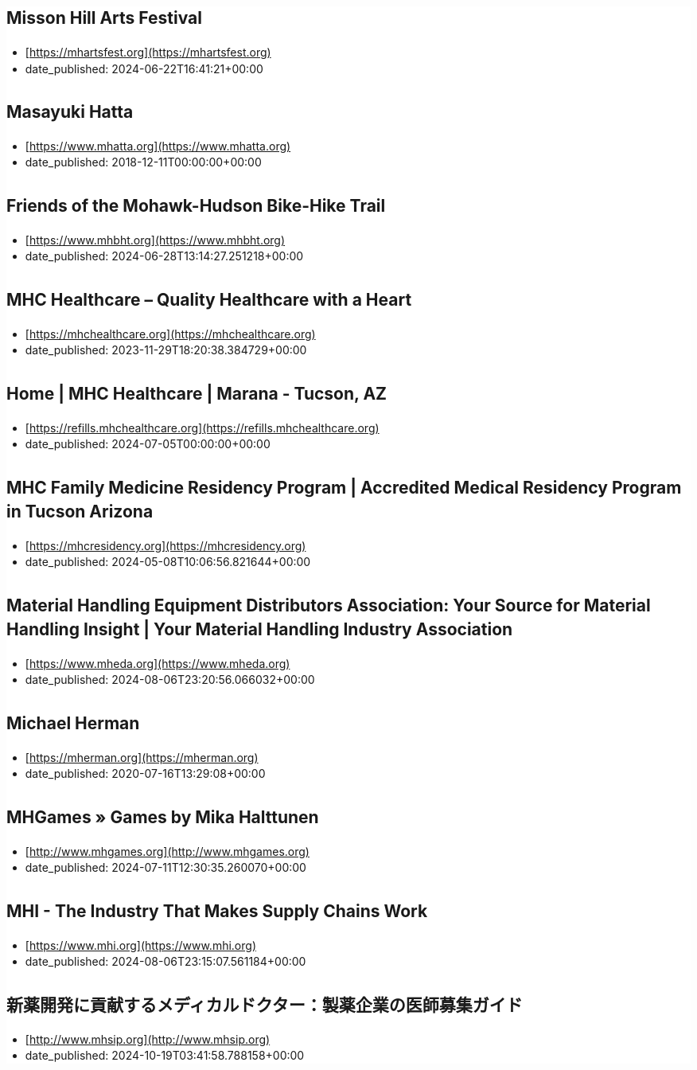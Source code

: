  ## Misson Hill Arts Festival
 - [https://mhartsfest.org](https://mhartsfest.org)
 - date_published: 2024-06-22T16:41:21+00:00

 ## Masayuki Hatta
 - [https://www.mhatta.org](https://www.mhatta.org)
 - date_published: 2018-12-11T00:00:00+00:00

 ## Friends of the Mohawk-Hudson Bike-Hike Trail
 - [https://www.mhbht.org](https://www.mhbht.org)
 - date_published: 2024-06-28T13:14:27.251218+00:00

 ## MHC Healthcare – Quality Healthcare with a Heart
 - [https://mhchealthcare.org](https://mhchealthcare.org)
 - date_published: 2023-11-29T18:20:38.384729+00:00

 ## Home | MHC Healthcare | Marana - Tucson, AZ
 - [https://refills.mhchealthcare.org](https://refills.mhchealthcare.org)
 - date_published: 2024-07-05T00:00:00+00:00

 ## MHC Family Medicine Residency Program | Accredited Medical Residency Program in Tucson Arizona
 - [https://mhcresidency.org](https://mhcresidency.org)
 - date_published: 2024-05-08T10:06:56.821644+00:00

 ## Material Handling Equipment Distributors Association: Your Source for Material Handling Insight | Your Material Handling Industry Association
 - [https://www.mheda.org](https://www.mheda.org)
 - date_published: 2024-08-06T23:20:56.066032+00:00

 ## Michael Herman
 - [https://mherman.org](https://mherman.org)
 - date_published: 2020-07-16T13:29:08+00:00

 ## MHGames » Games by Mika Halttunen
 - [http://www.mhgames.org](http://www.mhgames.org)
 - date_published: 2024-07-11T12:30:35.260070+00:00

 ## MHI - The Industry That Makes Supply Chains Work
 - [https://www.mhi.org](https://www.mhi.org)
 - date_published: 2024-08-06T23:15:07.561184+00:00

 ## 新薬開発に貢献するメディカルドクター：製薬企業の医師募集ガイド
 - [http://www.mhsip.org](http://www.mhsip.org)
 - date_published: 2024-10-19T03:41:58.788158+00:00
